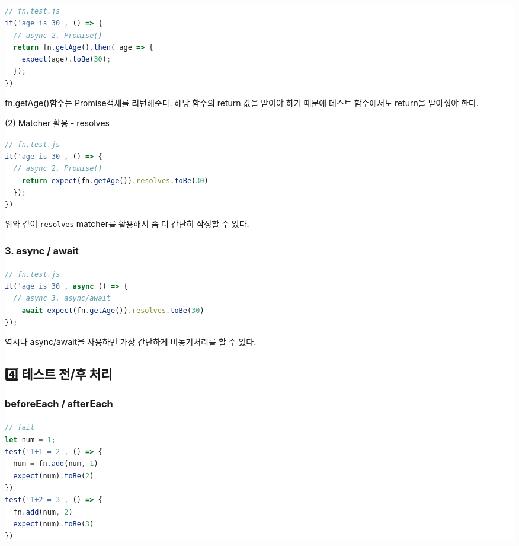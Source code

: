 ```javascript
// fn.test.js
it('age is 30', () => {
  // async 2. Promise()
  return fn.getAge().then( age => {
    expect(age).toBe(30);
  });
})
```

fn.getAge()함수는 Promise객체를 리턴해준다. 해당 함수의 return 값을 받아야 하기 때문에 테스트 함수에서도 return을 받아줘야 한다.



(2) Matcher 활용 - resolves

```javascript
// fn.test.js
it('age is 30', () => {
  // async 2. Promise()
    return expect(fn.getAge()).resolves.toBe(30)
  });
})
```

위와 같이 `resolves` matcher를 활용해서 좀 더 간단히 작성할 수 있다.



### 3. async / await

```javascript
// fn.test.js
it('age is 30', async () => {
  // async 3. async/await
	await expect(fn.getAge()).resolves.toBe(30)
});
```

역시나 async/await을 사용하면 가장 간단하게 비동기처리를 할 수 있다.



## :four: 테스트 전/후 처리

### beforeEach / afterEach

```javascript
// fail
let num = 1; 
test('1+1 = 2', () => {
  num = fn.add(num, 1)
  expect(num).toBe(2)
})
test('1+2 = 3', () => {
  fn.add(num, 2)
  expect(num).toBe(3)
})
```
